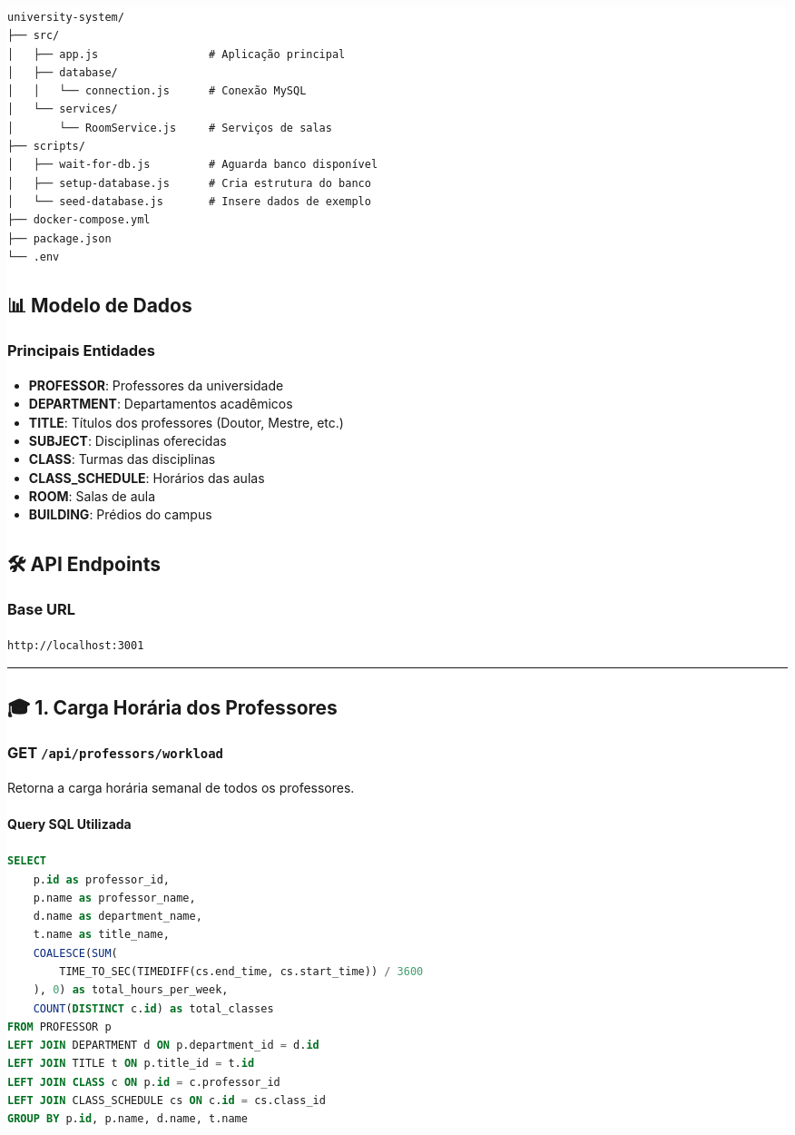 ```
university-system/
├── src/
│   ├── app.js                 # Aplicação principal
│   ├── database/
│   │   └── connection.js      # Conexão MySQL
│   └── services/
│       └── RoomService.js     # Serviços de salas
├── scripts/
│   ├── wait-for-db.js         # Aguarda banco disponível
│   ├── setup-database.js      # Cria estrutura do banco
│   └── seed-database.js       # Insere dados de exemplo
├── docker-compose.yml
├── package.json
└── .env
```

## 📊 Modelo de Dados

### Principais Entidades

- **PROFESSOR**: Professores da universidade
- **DEPARTMENT**: Departamentos acadêmicos
- **TITLE**: Títulos dos professores (Doutor, Mestre, etc.)
- **SUBJECT**: Disciplinas oferecidas
- **CLASS**: Turmas das disciplinas
- **CLASS_SCHEDULE**: Horários das aulas
- **ROOM**: Salas de aula
- **BUILDING**: Prédios do campus

## 🛠️ API Endpoints

### Base URL

```
http://localhost:3001
```

---

## 🎓 1. Carga Horária dos Professores

### **GET** `/api/professors/workload`

Retorna a carga horária semanal de todos os professores.

#### Query SQL Utilizada

```sql
SELECT
    p.id as professor_id,
    p.name as professor_name,
    d.name as department_name,
    t.name as title_name,
    COALESCE(SUM(
        TIME_TO_SEC(TIMEDIFF(cs.end_time, cs.start_time)) / 3600
    ), 0) as total_hours_per_week,
    COUNT(DISTINCT c.id) as total_classes
FROM PROFESSOR p
LEFT JOIN DEPARTMENT d ON p.department_id = d.id
LEFT JOIN TITLE t ON p.title_id = t.id
LEFT JOIN CLASS c ON p.id = c.professor_id
LEFT JOIN CLASS_SCHEDULE cs ON c.id = cs.class_id
GROUP BY p.id, p.name, d.name, t.name
```